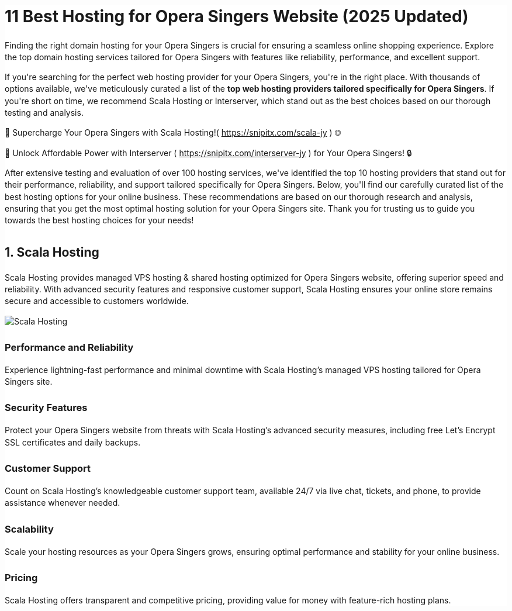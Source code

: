 # 11 Best Hosting for Opera Singers Website (2025 Updated)

Finding the right domain hosting for your Opera Singers is crucial for ensuring a seamless online shopping experience. Explore the top domain hosting services tailored for Opera Singers with features like reliability, performance, and excellent support.

If you're searching for the perfect web hosting provider for your Opera Singers, you're in the right place. With thousands of options available, we've meticulously curated a list of the **top web hosting providers tailored specifically for Opera Singers**. If you're short on time, we recommend Scala Hosting or Interserver, which stand out as the best choices based on our thorough testing and analysis.

🚀 Supercharge Your Opera Singers with Scala Hosting!( https://snipitx.com/scala-jy ) 🌐 

💸 Unlock Affordable Power with Interserver ( https://snipitx.com/interserver-jy ) for Your Opera Singers! 🔒

After extensive testing and evaluation of over 100 hosting services, we've identified the top 10 hosting providers that stand out for their performance, reliability, and support tailored specifically for Opera Singers. Below, you'll find our carefully curated list of the best hosting options for your online business. These recommendations are based on our thorough research and analysis, ensuring that you get the most optimal hosting solution for your Opera Singers site. Thank you for trusting us to guide you towards the best hosting choices for your needs!

## 1. Scala Hosting

Scala Hosting provides managed VPS hosting & shared hosting optimized for Opera Singers website, offering superior speed and reliability. With advanced security features and responsive customer support, Scala Hosting ensures your online store remains secure and accessible to customers worldwide.

![Scala Hosting](https://i.imgur.com/uJ5JIK3.png "Scala Web Hosting")

### Performance and Reliability
Experience lightning-fast performance and minimal downtime with Scala Hosting’s managed VPS hosting tailored for Opera Singers site.

### Security Features
Protect your Opera Singers website from threats with Scala Hosting’s advanced security measures, including free Let’s Encrypt SSL certificates and daily backups.

### Customer Support
Count on Scala Hosting’s knowledgeable customer support team, available 24/7 via live chat, tickets, and phone, to provide assistance whenever needed.

### Scalability
Scale your hosting resources as your Opera Singers grows, ensuring optimal performance and stability for your online business.

### Pricing
Scala Hosting offers transparent and competitive pricing, providing value for money with feature-rich hosting plans.
